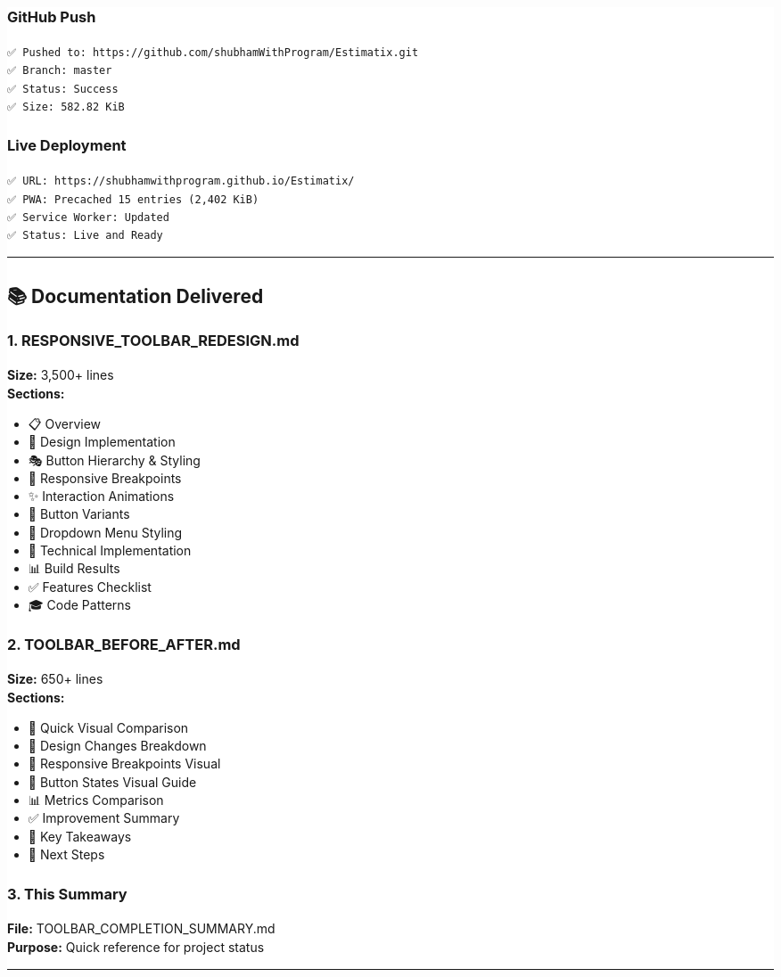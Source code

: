 ### **GitHub Push**
```
✅ Pushed to: https://github.com/shubhamWithProgram/Estimatix.git
✅ Branch: master
✅ Status: Success
✅ Size: 582.82 KiB
```

### **Live Deployment**
```
✅ URL: https://shubhamwithprogram.github.io/Estimatix/
✅ PWA: Precached 15 entries (2,402 KiB)
✅ Service Worker: Updated
✅ Status: Live and Ready
```

---

## 📚 Documentation Delivered

### **1. RESPONSIVE_TOOLBAR_REDESIGN.md**
**Size:** 3,500+ lines  
**Sections:**
- 📋 Overview
- 🎨 Design Implementation
- 🎭 Button Hierarchy & Styling
- 📐 Responsive Breakpoints
- ✨ Interaction Animations
- 🎯 Button Variants
- 📱 Dropdown Menu Styling
- 🔧 Technical Implementation
- 📊 Build Results
- ✅ Features Checklist
- 🎓 Code Patterns

### **2. TOOLBAR_BEFORE_AFTER.md**
**Size:** 650+ lines  
**Sections:**
- 🎯 Quick Visual Comparison
- 🎨 Design Changes Breakdown
- 📐 Responsive Breakpoints Visual
- 🎨 Button States Visual Guide
- 📊 Metrics Comparison
- ✅ Improvement Summary
- 🎯 Key Takeaways
- 🚀 Next Steps

### **3. This Summary**
**File:** TOOLBAR_COMPLETION_SUMMARY.md  
**Purpose:** Quick reference for project status

---